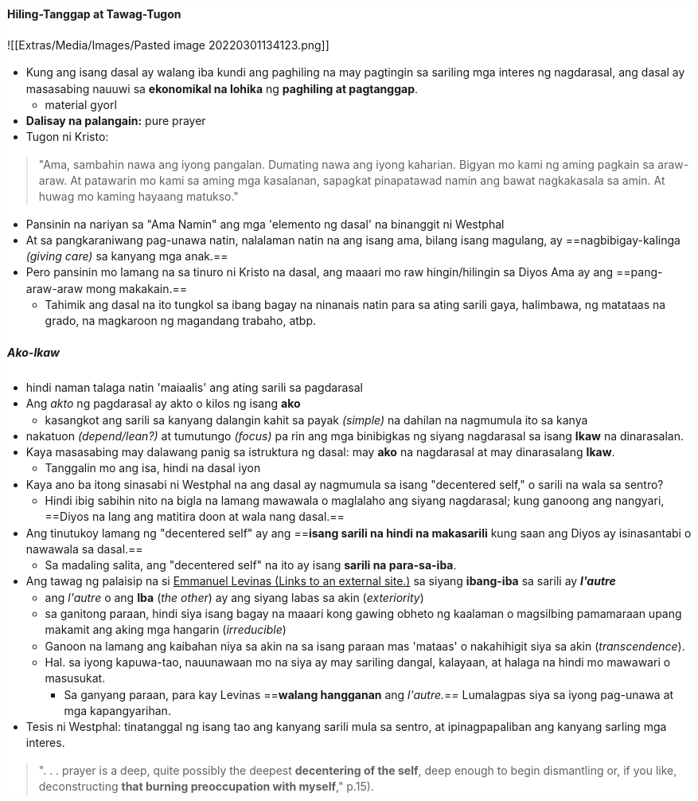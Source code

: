 
#### Hiling-Tanggap at Tawag-Tugon
![[Extras/Media/Images/Pasted image 20220301134123.png]]

- Kung ang isang dasal ay walang iba kundi ang paghiling na may pagtingin sa sariling mga interes ng nagdarasal, ang dasal ay masasabing nauuwi sa **ekonomikal na lohika** ng **paghiling at pagtanggap**.
	- material gyorl
- **Dalisay na palangain:** pure prayer
- Tugon ni Kristo:
> "Ama, sambahin nawa ang iyong pangalan. Dumating nawa ang iyong kaharian. Bigyan mo kami ng aming pagkain sa araw-araw. At patawarin mo kami sa aming mga kasalanan, sapagkat pinapatawad namin ang bawat nagkakasala sa amin. At huwag mo kaming hayaang matukso."
- Pansinin na nariyan sa "Ama Namin" ang mga 'elemento ng dasal' na binanggit ni Westphal
- At sa pangkaraniwang pag-unawa natin, nalalaman natin na ang isang ama, bilang isang magulang, ay ==nagbibigay-kalinga *(giving care)* sa kanyang mga anak.== 
- Pero pansinin mo lamang na sa tinuro ni Kristo na dasal, ang maaari mo raw hingin/hilingin sa Diyos Ama ay ang ==pang-araw-araw mong makakain.==
	- Tahimik ang dasal na ito tungkol sa ibang bagay na ninanais natin para sa ating sarili gaya, halimbawa, ng matataas na grado, na magkaroon ng magandang trabaho, atbp.

##### Ako-Ikaw
- hindi naman talaga natin 'maiaalis' ang ating sarili sa pagdarasal
- Ang _akto_ ng pagdarasal ay akto o kilos ng isang **ako**
	- kasangkot ang sarili sa kanyang dalangin kahit sa payak *(simple)* na dahilan na nagmumula ito sa kanya
- nakatuon *(depend/lean?)* at tumutungo *(focus)* pa rin ang mga binibigkas ng siyang nagdarasal sa isang **Ikaw** na dinarasalan. 
- Kaya masasabing may dalawang panig sa istruktura ng dasal: may **ako** na nagdarasal at may dinarasalang **Ikaw**. 
	- Tanggalin mo ang isa, hindi na dasal iyon
- Kaya ano ba itong sinasabi ni Westphal na ang dasal ay nagmumula sa isang "decentered self," o sarili na wala sa sentro? 
	- Hindi ibig sabihin nito na bigla na lamang mawawala o maglalaho ang siyang nagdarasal; kung ganoong ang nangyari, ==Diyos na lang ang matitira doon at wala nang dasal.==
- Ang tinutukoy lamang ng "decentered self" ay ang ==**isang sarili na hindi na makasarili** kung saan ang Diyos ay isinasantabi o nawawala sa dasal.==
	- Sa madaling salita, ang "decentered self" na ito ay isang **sarili na para-sa-iba**.
- Ang tawag ng palaisip na si [Emmanuel Levinas (Links to an external site.)](https://plato.stanford.edu/entries/levinas/) sa siyang **ibang-iba** sa sarili ay **_l'autre_**
	-  ang _l'autre_ o ang **Iba** (_the other_) ay ang siyang labas sa akin (_exteriority_)
	- sa ganitong paraan, hindi siya isang bagay na maaari kong gawing obheto ng kaalaman o magsilbing pamamaraan upang makamit ang aking mga hangarin (_irreducible_)
	- Ganoon na lamang ang kaibahan niya sa akin na sa isang paraan mas 'mataas' o nakahihigit siya sa akin (_transcendence_).
	- Hal. sa iyong kapuwa-tao, nauunawaan mo na siya ay may sariling dangal, kalayaan, at halaga na hindi mo mawawari o masusukat. 
		- Sa ganyang paraan, para kay Levinas ==**walang hangganan** ang _l'autre._== Lumalagpas siya sa iyong pag-unawa at mga kapangyarihan.
- Tesis ni Westphal: tinatanggal ng isang tao ang kanyang sarili mula sa sentro, at ipinagpapaliban ang kanyang sarling mga interes.
> ". . . prayer is a deep, quite possibly the deepest **decentering of the self**, deep enough to begin dismantling or, if you like, deconstructing **that burning preoccupation with myself**," p.15).

